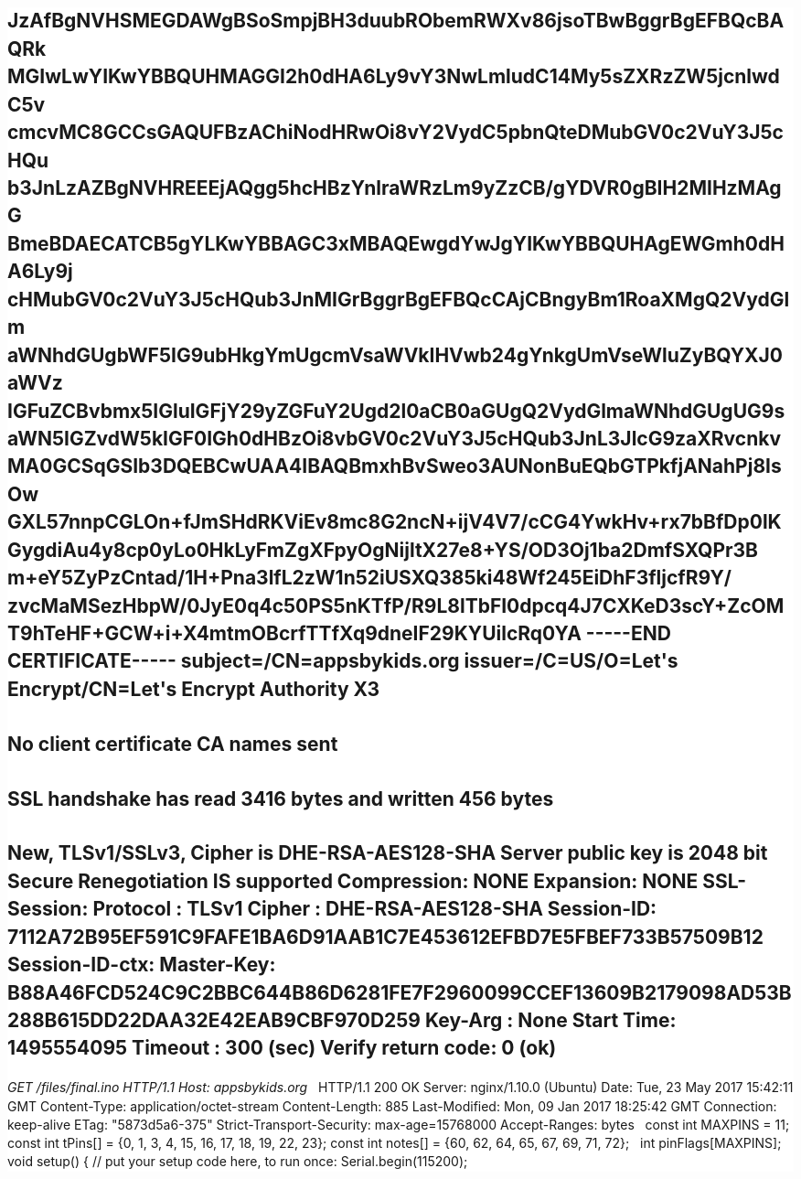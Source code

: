 JzAfBgNVHSMEGDAWgBSoSmpjBH3duubRObemRWXv86jsoTBwBggrBgEFBQcBAQRk
MGIwLwYIKwYBBQUHMAGGI2h0dHA6Ly9vY3NwLmludC14My5sZXRzZW5jcnlwdC5v
cmcvMC8GCCsGAQUFBzAChiNodHRwOi8vY2VydC5pbnQteDMubGV0c2VuY3J5cHQu
b3JnLzAZBgNVHREEEjAQgg5hcHBzYnlraWRzLm9yZzCB/gYDVR0gBIH2MIHzMAgG
BmeBDAECATCB5gYLKwYBBAGC3xMBAQEwgdYwJgYIKwYBBQUHAgEWGmh0dHA6Ly9j
cHMubGV0c2VuY3J5cHQub3JnMIGrBggrBgEFBQcCAjCBngyBm1RoaXMgQ2VydGlm
aWNhdGUgbWF5IG9ubHkgYmUgcmVsaWVkIHVwb24gYnkgUmVseWluZyBQYXJ0aWVz
IGFuZCBvbmx5IGluIGFjY29yZGFuY2Ugd2l0aCB0aGUgQ2VydGlmaWNhdGUgUG9s
aWN5IGZvdW5kIGF0IGh0dHBzOi8vbGV0c2VuY3J5cHQub3JnL3JlcG9zaXRvcnkv
MA0GCSqGSIb3DQEBCwUAA4IBAQBmxhBvSweo3AUNonBuEQbGTPkfjANahPj8IsOw
GXL57nnpCGLOn+fJmSHdRKViEv8mc8G2ncN+ijV4V7/cCG4YwkHv+rx7bBfDp0lK
GygdiAu4y8cp0yLo0HkLyFmZgXFpyOgNijltX27e8+YS/OD3Oj1ba2DmfSXQPr3B
m+eY5ZyPzCntad/1H+Pna3lfL2zW1n52iUSXQ385ki48Wf245EiDhF3fljcfR9Y/
zvcMaMSezHbpW/0JyE0q4c50PS5nKTfP/R9L8lTbFI0dpcq4J7CXKeD3scY+ZcOM
T9hTeHF+GCW+i+X4mtmOBcrfTTfXq9dneIF29KYUilcRq0YA
-----END CERTIFICATE-----
subject=/CN=appsbykids.org
issuer=/C=US/O=Let's Encrypt/CN=Let's Encrypt Authority X3
---
No client certificate CA names sent
---
SSL handshake has read 3416 bytes and written 456 bytes
---
New, TLSv1/SSLv3, Cipher is DHE-RSA-AES128-SHA
Server public key is 2048 bit
Secure Renegotiation IS supported
Compression: NONE
Expansion: NONE
SSL-Session:
    Protocol  : TLSv1
    Cipher    : DHE-RSA-AES128-SHA
    Session-ID: 7112A72B95EF591C9FAFE1BA6D91AAB1C7E453612EFBD7E5FBEF733B57509B12
    Session-ID-ctx:
    Master-Key: B88A46FCD524C9C2BBC644B86D6281FE7F2960099CCEF13609B2179098AD53B288B615DD22DAA32E42EAB9CBF970D259
    Key-Arg   : None
    Start Time: 1495554095
    Timeout   : 300 (sec)
    Verify return code: 0 (ok)
---
_GET /files/final.ino HTTP/1.1_
_Host: appsbykids.org_
&nbsp;
HTTP/1.1 200 OK
Server: nginx/1.10.0 (Ubuntu)
Date: Tue, 23 May 2017 15:42:11 GMT
Content-Type: application/octet-stream
Content-Length: 885
Last-Modified: Mon, 09 Jan 2017 18:25:42 GMT
Connection: keep-alive
ETag: "5873d5a6-375"
Strict-Transport-Security: max-age=15768000
Accept-Ranges: bytes
&nbsp;
const int MAXPINS = 11;
const int tPins[] = {0, 1, 3, 4, 15, 16, 17, 18, 19, 22, 23};
const int notes[] = {60, 62, 64, 65, 67, 69, 71, 72};
&nbsp;
int pinFlags[MAXPINS];
&nbsp;
void setup() {
  // put your setup code here, to run once:
  Serial.begin(115200);